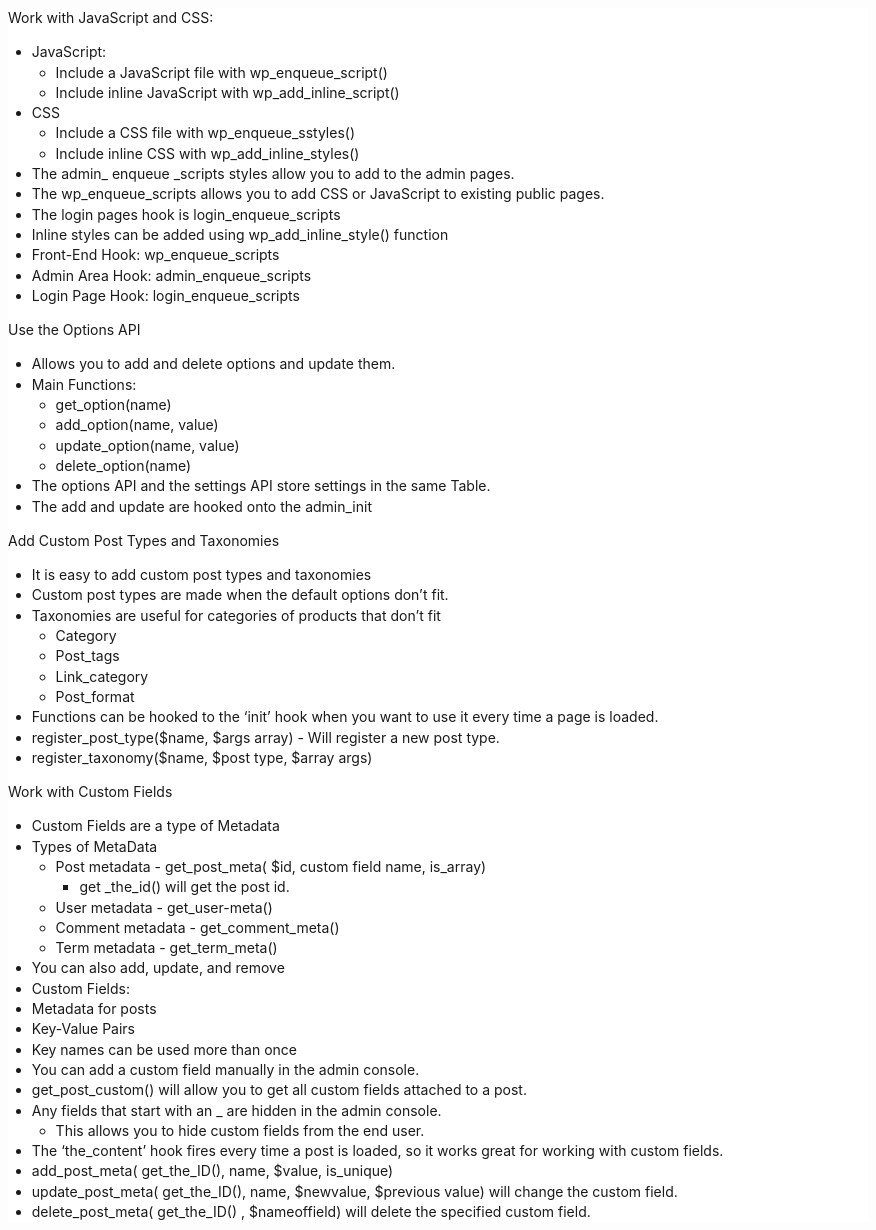 Work with JavaScript and CSS:

* JavaScript:  
  * Include a JavaScript file with wp\_enqueue\_script()  
  * Include inline JavaScript with wp\_add\_inline\_script()  
* CSS  
  * Include a CSS file with wp\_enqueue\_sstyles()  
  * Include inline CSS with wp\_add\_inline\_styles()  
* The admin\_ enqueue \_scripts styles allow you to add to the admin pages.  
* The wp\_enqueue\_scripts allows you to add CSS or JavaScript to existing public pages.  
* The login pages hook is login\_enqueue\_scripts  
* Inline styles can be added using wp\_add\_inline\_style() function  
* Front-End Hook: wp\_enqueue\_scripts  
* Admin Area Hook: admin\_enqueue\_scripts  
* Login Page Hook: login\_enqueue\_scripts

Use the Options API

* Allows you to add and delete options and update them.  
* Main Functions:  
  * get\_option(name)  
  * add\_option(name, value)  
  * update\_option(name, value)  
  * delete\_option(name)  
* The options API and the settings API store settings in the same Table.   
* The add and update are hooked onto the admin\_init

Add Custom Post Types and Taxonomies

* It is easy to add custom post types and taxonomies  
* Custom post types are made when the default options don’t fit.  
* Taxonomies are useful for categories of products that don’t fit  
  * Category  
  * Post\_tags  
  * Link\_category  
  * Post\_format  
* Functions can be hooked to the ‘init’ hook when you want to use it every time a page is loaded.  
* register\_post\_type($name, $args array) \- Will register a new post type.   
* register\_taxonomy($name, $post type, $array args)

Work with Custom Fields

* Custom Fields are a type of Metadata  
* Types of MetaData  
  * Post metadata \- get\_post\_meta( $id, custom field name, is\_array)  
    * get \_the\_id() will get the post id.  
  * User metadata \- get\_user-meta()  
  * Comment metadata \- get\_comment\_meta()  
  * Term metadata \- get\_term\_meta()  
* You can also add, update, and remove  
*  Custom Fields:  
  * Metadata for posts  
  * Key-Value Pairs  
  * Key names can be used more than once  
* You can add a custom field manually in the admin console.   
* get\_post\_custom() will allow you to get all custom fields attached to a post.   
* Any fields that start with an \_ are hidden in the admin console.   
  * This allows you to hide custom fields from the end user.   
* The ‘the\_content’ hook fires every time a post is loaded, so it works great for working with custom fields.   
* add\_post\_meta( get\_the\_ID(), name, $value, is\_unique)  
* update\_post\_meta( get\_the\_ID(), name, $newvalue, $previous value) will change the custom field.   
* delete\_post\_meta( get\_the\_ID() , $nameoffield) will delete the specified custom field. 
